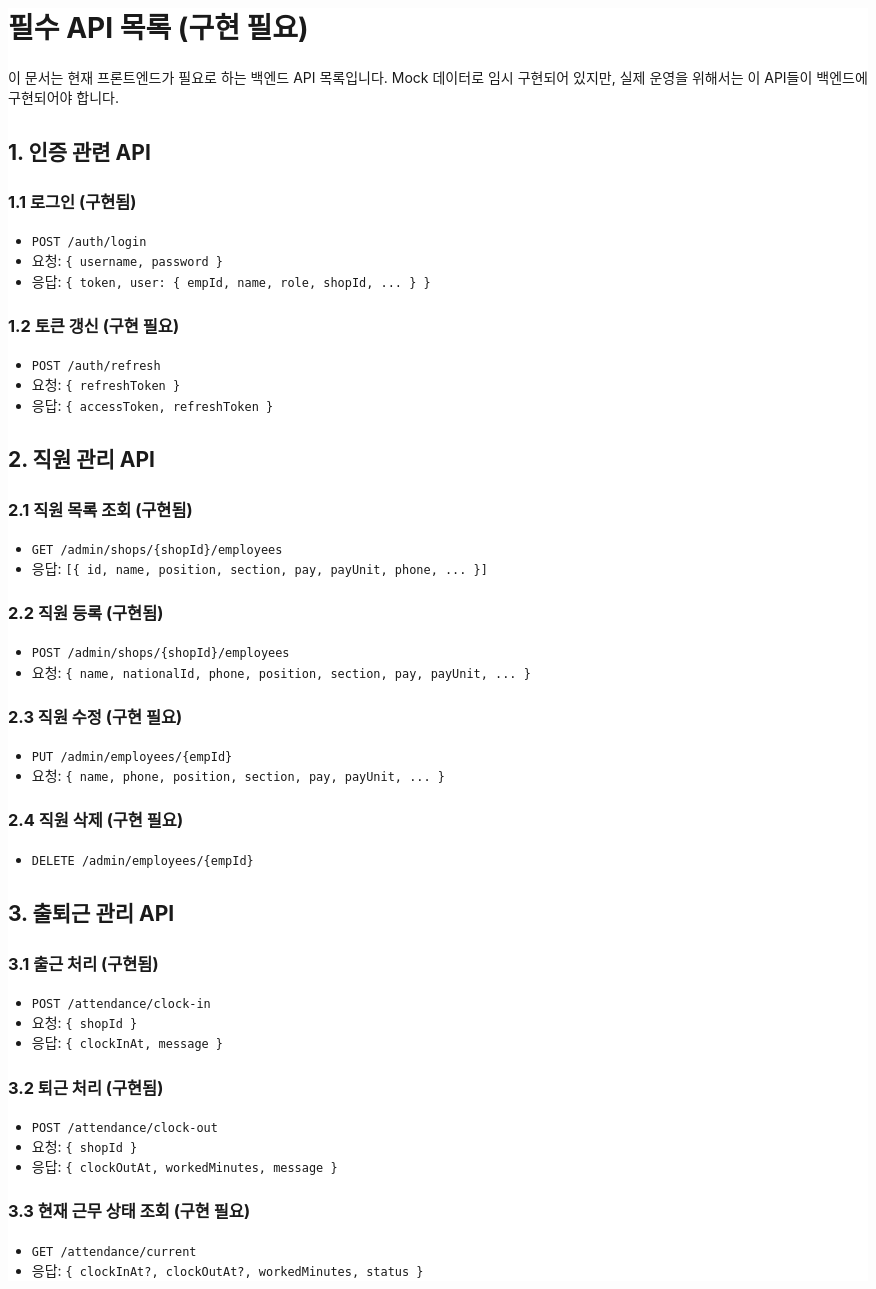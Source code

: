 # 필수 API 목록 (구현 필요)

이 문서는 현재 프론트엔드가 필요로 하는 백엔드 API 목록입니다. Mock 데이터로 임시 구현되어 있지만, 실제 운영을 위해서는 이 API들이 백엔드에 구현되어야 합니다.

## 1. 인증 관련 API

### 1.1 로그인 (구현됨)
- `POST /auth/login`
- 요청: `{ username, password }`
- 응답: `{ token, user: { empId, name, role, shopId, ... } }`

### 1.2 토큰 갱신 (구현 필요)
- `POST /auth/refresh`  
- 요청: `{ refreshToken }`
- 응답: `{ accessToken, refreshToken }`

## 2. 직원 관리 API

### 2.1 직원 목록 조회 (구현됨)
- `GET /admin/shops/{shopId}/employees`
- 응답: `[{ id, name, position, section, pay, payUnit, phone, ... }]`

### 2.2 직원 등록 (구현됨)
- `POST /admin/shops/{shopId}/employees`
- 요청: `{ name, nationalId, phone, position, section, pay, payUnit, ... }`

### 2.3 직원 수정 (구현 필요)
- `PUT /admin/employees/{empId}`
- 요청: `{ name, phone, position, section, pay, payUnit, ... }`

### 2.4 직원 삭제 (구현 필요)
- `DELETE /admin/employees/{empId}`

## 3. 출퇴근 관리 API

### 3.1 출근 처리 (구현됨)
- `POST /attendance/clock-in`
- 요청: `{ shopId }`
- 응답: `{ clockInAt, message }`

### 3.2 퇴근 처리 (구현됨)  
- `POST /attendance/clock-out`
- 요청: `{ shopId }`
- 응답: `{ clockOutAt, workedMinutes, message }`

### 3.3 현재 근무 상태 조회 (구현 필요)
- `GET /attendance/current`
- 응답: `{ clockInAt?, clockOutAt?, workedMinutes, status }`
